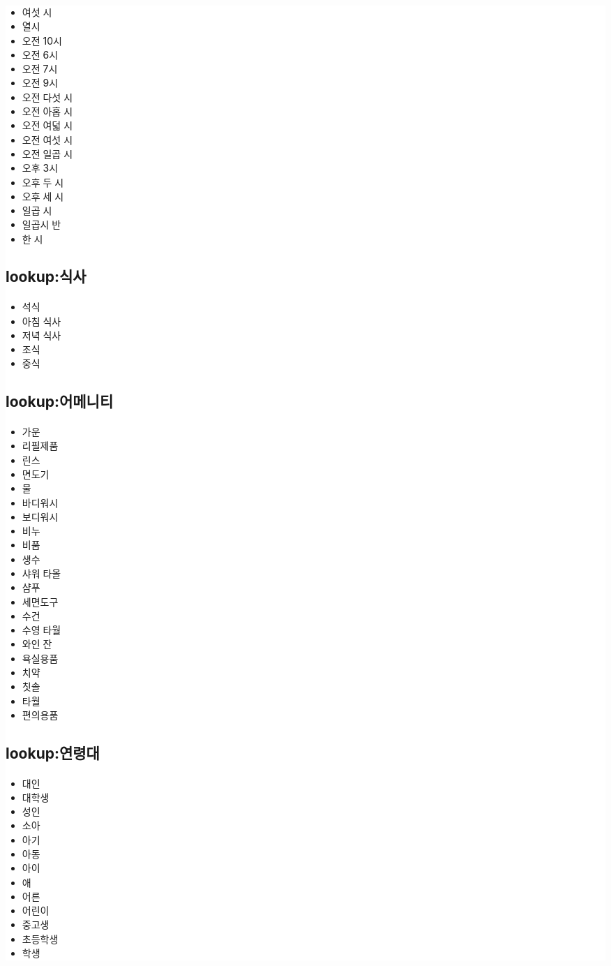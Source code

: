 - 여섯 시
- 열시
- 오전 10시
- 오전 6시
- 오전 7시
- 오전 9시
- 오전 다섯 시
- 오전 아홉 시
- 오전 여덟 시
- 오전 여섯 시
- 오전 일곱 시
- 오후 3시
- 오후 두 시
- 오후 세 시
- 일곱 시
- 일곱시 반
- 한 시

## lookup:식사
- 석식
- 아침 식사
- 저녁 식사
- 조식
- 중식

## lookup:어메니티
- 가운
- 리필제품
- 린스
- 면도기
- 물
- 바디워시
- 보디워시
- 비누
- 비품
- 생수
- 샤워 타올
- 샴푸
- 세면도구
- 수건
- 수영 타월
- 와인 잔
- 욕실용품
- 치약
- 칫솔
- 타월
- 편의용품

## lookup:연령대
- 대인
- 대학생
- 성인
- 소아
- 아기
- 아동
- 아이
- 애
- 어른
- 어린이
- 중고생
- 초등학생
- 학생